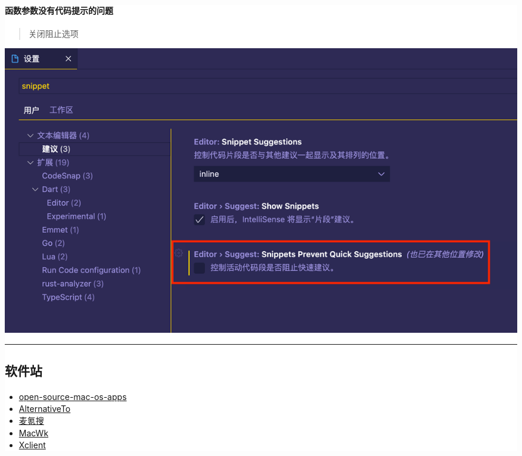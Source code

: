 #### 函数参数没有代码提示的问题

> 关闭阻止选项

![](/images/treasure/snippets_prevent_suggestions.png "snippets_prevent_suggestions")


------

## 软件站

- [open-source-mac-os-apps](https://github.com/serhii-londar/open-source-mac-os-apps)
- [AlternativeTo](https://alternativeto.net/)
- [麦氪搜](https://www.imacso.com/)
- [MacWk](https://www.macwk.com/)
- [Xclient](http://xclient.info/s/)